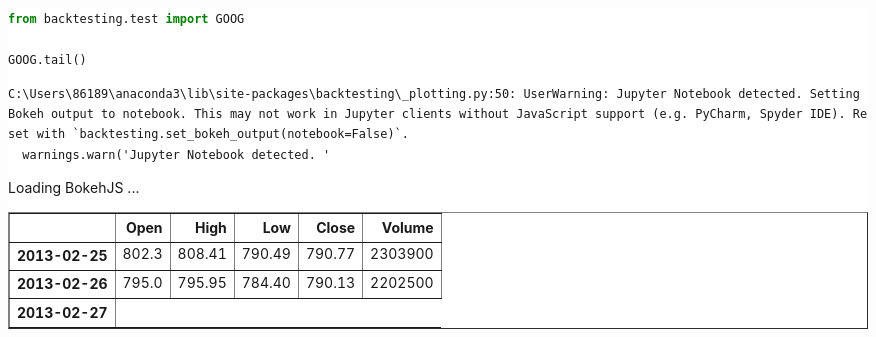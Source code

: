 ```python
from backtesting.test import GOOG

GOOG.tail()

```

    C:\Users\86189\anaconda3\lib\site-packages\backtesting\_plotting.py:50: UserWarning: Jupyter Notebook detected. Setting Bokeh output to notebook. This may not work in Jupyter clients without JavaScript support (e.g. PyCharm, Spyder IDE). Reset with `backtesting.set_bokeh_output(notebook=False)`.
      warnings.warn('Jupyter Notebook detected. '
    



<div class="bk-root">
    <a href="https://bokeh.org" target="_blank" class="bk-logo bk-logo-small bk-logo-notebook"></a>
    <span id="1002">Loading BokehJS ...</span>
</div>







<div>
<style scoped>
    .dataframe tbody tr th:only-of-type {
        vertical-align: middle;
    }

    .dataframe tbody tr th {
        vertical-align: top;
    }

    .dataframe thead th {
        text-align: right;
    }
</style>
<table border="1" class="dataframe">
  <thead>
    <tr style="text-align: right;">
      <th></th>
      <th>Open</th>
      <th>High</th>
      <th>Low</th>
      <th>Close</th>
      <th>Volume</th>
    </tr>
  </thead>
  <tbody>
    <tr>
      <th>2013-02-25</th>
      <td>802.3</td>
      <td>808.41</td>
      <td>790.49</td>
      <td>790.77</td>
      <td>2303900</td>
    </tr>
    <tr>
      <th>2013-02-26</th>
      <td>795.0</td>
      <td>795.95</td>
      <td>784.40</td>
      <td>790.13</td>
      <td>2202500</td>
    </tr>
    <tr>
      <th>2013-02-27</th>